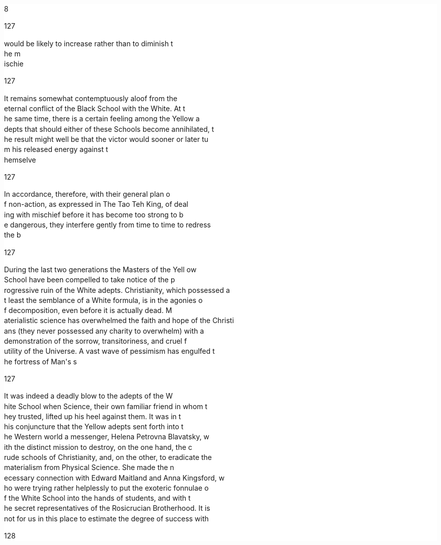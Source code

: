 8

127

would be likely to increase rather than to diminish t  
he m  
ischie

127

It remains somewhat contemptuously aloof from the   
eternal conflict of the Black School with the White. At t  
he same time, there is a certain feeling among the Yellow a  
depts that should either of these Schools become annihilated, t  
he result might well be that the victor would sooner or later tu  
m his released energy against t  
hemselve

127

In accordance, therefore, with their general plan o  
f non-action, as expressed in The Tao Teh King, of deal  
ing with mischief before it has become too strong to b  
e dangerous, they interfere gently from time to time to redress  
the b

127

During the last two generations the Masters of the Yell ow   
School have been compelled to take notice of the p  
rogressive ruin of the White adepts. Christianity, which possessed a  
t least the semblance of a White formula, is in the agonies o  
f decomposition, even before it is actually dead. M  
aterialistic science has overwhelmed the faith and hope of the Christi  
ans (they never possessed any charity to overwhelm) with a  
demonstration of the sorrow, transitoriness, and cruel f  
utility of the Universe. A vast wave of pessimism has engulfed t  
he fortress of Man's s

127

It was indeed a deadly blow to the adepts of the W  
hite School when Science, their own familiar friend in whom t  
hey trusted, lifted up his heel against them. It was in t  
his conjuncture that the Yellow adepts sent forth into t  
he Western world a messenger, Helena Petrovna Blavatsky, w  
ith the distinct mission to destroy, on the one hand, the c  
rude schools of Christianity, and, on the other, to eradicate the   
materialism from Physical Science. She made the n  
ecessary connection with Edward Maitland and Anna Kingsford, w  
ho were trying rather helplessly to put the exoteric fonnulae o  
f the White School into the hands of students, and with t  
he secret representatives of the Rosicrucian Brotherhood. It is   
not for us in this place to estimate the degree of success with

128

